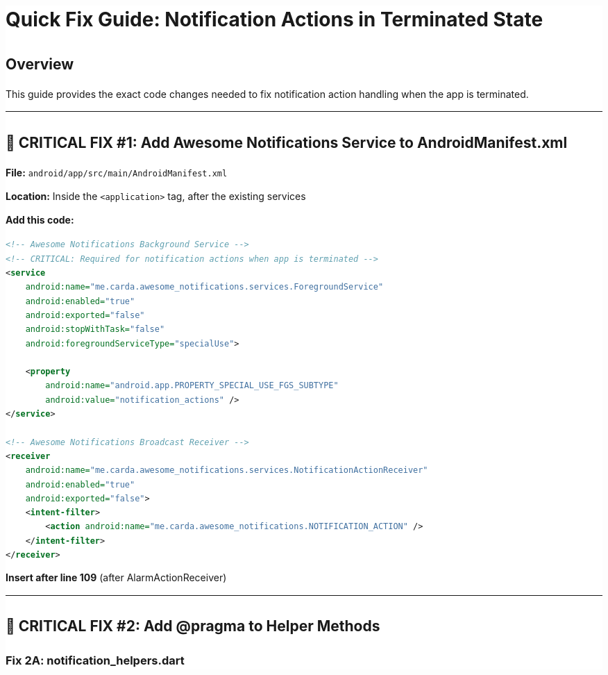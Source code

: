 # Quick Fix Guide: Notification Actions in Terminated State

## Overview
This guide provides the exact code changes needed to fix notification action handling when the app is terminated.

---

## 🔴 CRITICAL FIX #1: Add Awesome Notifications Service to AndroidManifest.xml

**File:** `android/app/src/main/AndroidManifest.xml`

**Location:** Inside the `<application>` tag, after the existing services

**Add this code:**

```xml
<!-- Awesome Notifications Background Service -->
<!-- CRITICAL: Required for notification actions when app is terminated -->
<service
    android:name="me.carda.awesome_notifications.services.ForegroundService"
    android:enabled="true"
    android:exported="false"
    android:stopWithTask="false"
    android:foregroundServiceType="specialUse">
    
    <property 
        android:name="android.app.PROPERTY_SPECIAL_USE_FGS_SUBTYPE"
        android:value="notification_actions" />
</service>

<!-- Awesome Notifications Broadcast Receiver -->
<receiver
    android:name="me.carda.awesome_notifications.services.NotificationActionReceiver"
    android:enabled="true"
    android:exported="false">
    <intent-filter>
        <action android:name="me.carda.awesome_notifications.NOTIFICATION_ACTION" />
    </intent-filter>
</receiver>
```

**Insert after line 109** (after AlarmActionReceiver)

---

## 🔴 CRITICAL FIX #2: Add @pragma to Helper Methods

### Fix 2A: notification_helpers.dart
